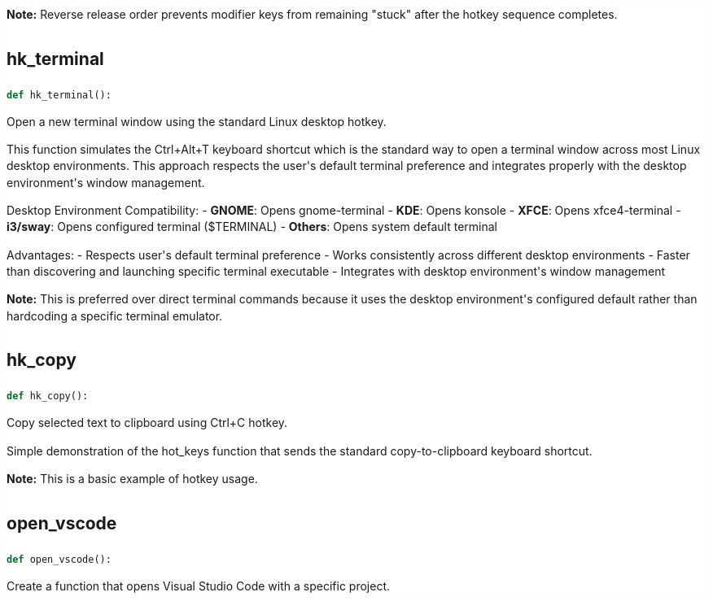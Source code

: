 **Note:**
    Reverse release order prevents modifier keys from remaining "stuck"
    after the hotkey sequence completes.

## hk_terminal

```python
def hk_terminal():
```

Open a new terminal window using the standard Linux desktop hotkey.

This function simulates the Ctrl+Alt+T keyboard shortcut which is the
standard way to open a terminal window across most Linux desktop environments.
This approach respects the user's default terminal preference and integrates
properly with the desktop environment's window management.

Desktop Environment Compatibility:
    - **GNOME**: Opens gnome-terminal
    - **KDE**: Opens konsole
    - **XFCE**: Opens xfce4-terminal
    - **i3/sway**: Opens configured terminal ($TERMINAL)
    - **Others**: Opens system default terminal

Advantages:
    - Respects user's default terminal preference
    - Works consistently across different desktop environments
    - Faster than discovering and launching specific terminal executable
    - Integrates with desktop environment's window management

**Note:**
    This is preferred over direct terminal commands because it uses the
    desktop environment's configured default rather than hardcoding a
    specific terminal emulator.

## hk_copy

```python
def hk_copy():
```

Copy selected text to clipboard using Ctrl+C hotkey.

Simple demonstration of the hot_keys function that sends the standard
copy-to-clipboard keyboard shortcut.

**Note:**
This is a basic example of hotkey usage.

## open_vscode

```python
def open_vscode():
```

Create a function that opens Visual Studio Code with a specific project.
